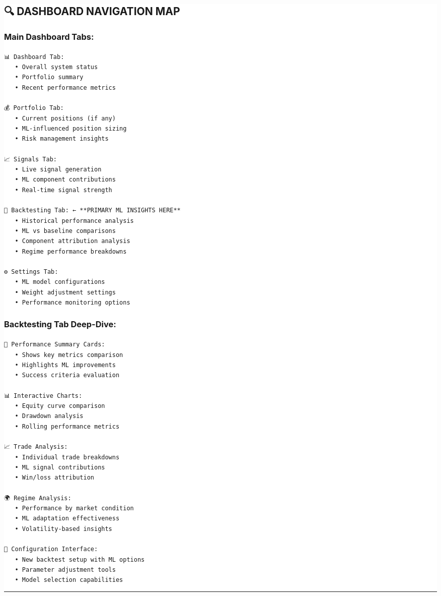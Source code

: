 
## 🔍 **DASHBOARD NAVIGATION MAP**

### **Main Dashboard Tabs**:
```
📊 Dashboard Tab:
   • Overall system status
   • Portfolio summary
   • Recent performance metrics

💰 Portfolio Tab:
   • Current positions (if any)
   • ML-influenced position sizing
   • Risk management insights

📈 Signals Tab:
   • Live signal generation
   • ML component contributions
   • Real-time signal strength

🔬 Backtesting Tab: ← **PRIMARY ML INSIGHTS HERE**
   • Historical performance analysis
   • ML vs baseline comparisons
   • Component attribution analysis
   • Regime performance breakdowns

⚙️ Settings Tab:
   • ML model configurations
   • Weight adjustment settings
   • Performance monitoring options
```

### **Backtesting Tab Deep-Dive**:
```
🎯 Performance Summary Cards:
   • Shows key metrics comparison
   • Highlights ML improvements
   • Success criteria evaluation

📊 Interactive Charts:
   • Equity curve comparison
   • Drawdown analysis
   • Rolling performance metrics

📈 Trade Analysis:
   • Individual trade breakdowns
   • ML signal contributions
   • Win/loss attribution

🌍 Regime Analysis:
   • Performance by market condition
   • ML adaptation effectiveness
   • Volatility-based insights

🚀 Configuration Interface:
   • New backtest setup with ML options
   • Parameter adjustment tools
   • Model selection capabilities
```

---